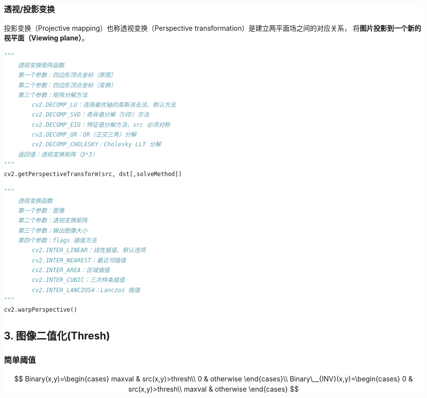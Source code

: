 ### 透视/投影变换

投影变换（Projective mapping）也称透视变换（Perspective transformation）是建立两平面场之间的对应关系， 将**图片投影到一个新的视平面（Viewing plane）**。

```python
"""
	透视变换矩阵函数
	第一个参数：四边形顶点坐标（原图）
	第二个参数：四边形顶点坐标（变换）
	第三个参数：矩阵分解方法
		cv2.DECOMP_LU：选择最优轴的高斯消去法，默认方法
		cv2.DECOMP_SVD：奇异值分解（SVD）方法
		cv2.DECOMP_EIG：特征值分解方法，src 必须对称
		cv2.DECOMP_QR：QR（正交三角）分解
		cv2.DECOMP_CHOLESKY：Cholesky LLT 分解
	返回值：透视变换矩阵（3*3）
"""
cv2.getPerspectiveTransform(src, dst[,solveMethod])
```

```python
"""
	透视变换函数
	第一个参数：图像
	第二个参数：透视变换矩阵
	第三个参数：输出图像大小
	第四个参数：flags 插值方法
		cv2.INTER_LINEAR：线性插值，默认选项
		cv2.INTER_NEAREST：最近邻插值
		cv2.INTER_AREA：区域插值
		cv2.INTER_CUBIC：三次样条插值
		cv2.INTER_LANCZOS4：Lanczos 插值
"""
cv2.warpPerspective()
```

## 3. 图像二值化(Thresh)

### 简单阈值

$$
Binary(x,y)=\begin{cases}
maxval &  src(x,y)>thresh\\
0 & otherwise
\end{cases}\\
Binary\__{INV}(x,y)=\begin{cases}
0 & src(x,y)>thresh\\
maxval & otherwise
\end{cases}
$$

